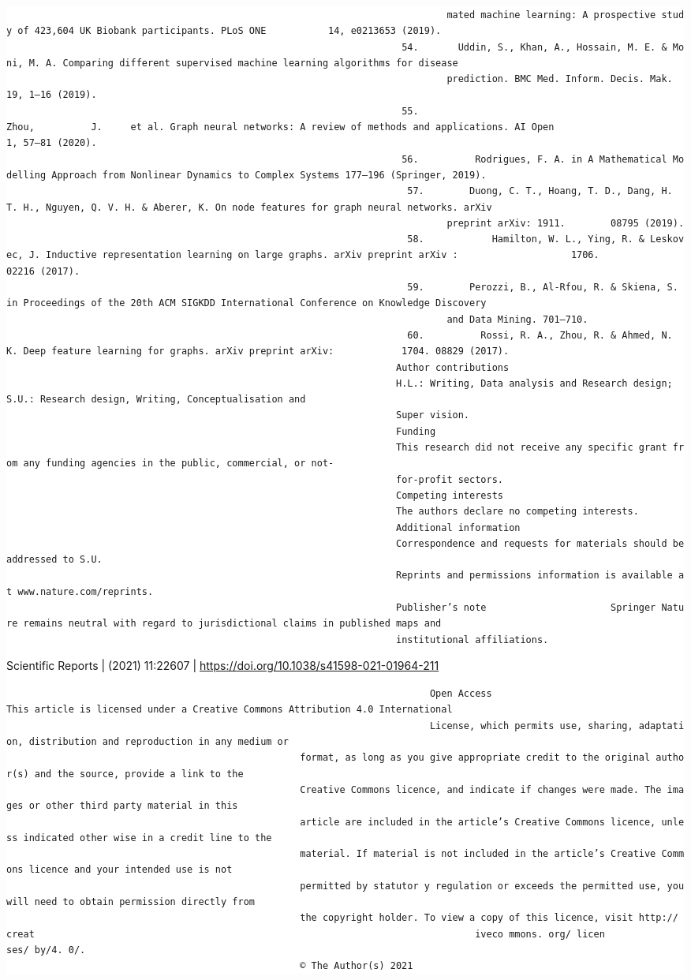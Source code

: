                                                                                   mated machine learning: A prospective study of 423,604 UK Biobank participants. PLoS ONE           14, e0213653 (2019).
                                                                          54.       Uddin, S., Khan, A., Hossain, M. E. & Moni, M. A. Comparing different supervised machine learning algorithms for disease
                                                                                  prediction. BMC Med. Inform. Decis. Mak.   19, 1–16 (2019).
                                                                          55.                                                         Zhou,          J.     et al. Graph neural networks: A review of methods and applications. AI Open                                                            1, 57–81 (2020).
                                                                          56.          Rodrigues, F. A. in A Mathematical Modelling Approach from Nonlinear Dynamics to Complex Systems 177–196 (Springer, 2019).
                                                                           57.        Duong, C. T., Hoang, T. D., Dang, H. T. H., Nguyen, Q. V. H. & Aberer, K. On node features for graph neural networks. arXiv
                                                                                  preprint arXiv: 1911.        08795 (2019).
                                                                           58.            Hamilton, W. L., Ying, R. & Leskovec, J. Inductive representation learning on large graphs. arXiv preprint arXiv :                    1706.                                                                        02216 (2017).
                                                                           59.        Perozzi, B., Al-Rfou, R. & Skiena, S. in Proceedings of the 20th ACM SIGKDD International Conference on Knowledge Discovery
                                                                                  and Data Mining. 701–710.
                                                                           60.          Rossi, R. A., Zhou, R. & Ahmed, N. K. Deep feature learning for graphs. arXiv preprint arXiv:            1704. 08829 (2017).
                                                                         Author contributions
                                                                         H.L.: Writing, Data analysis and Research design; S.U.: Research design, Writing, Conceptualisation and
                                                                         Super vision.
                                                                         Funding
                                                                         This research did not receive any specific grant from any funding agencies in the public, commercial, or not-
                                                                         for-profit sectors.
                                                                         Competing interests
                                                                         The authors declare no competing interests.
                                                                         Additional information
                                                                         Correspondence and requests for materials should be addressed to S.U.
                                                                         Reprints and permissions information is available at www.nature.com/reprints.
                                                                         Publisher’s note                      Springer Nature remains neutral with regard to jurisdictional claims in published maps and
                                                                         institutional affiliations.
Scientific Reports |        (2021) 11:22607  |                                                                                                                                                                                                                                                                            https://doi.org/10.1038/s41598-021-01964-211

                                                                               Open Access                                    This article is licensed under a Creative Commons Attribution 4.0 International
                                                                               License, which permits use, sharing, adaptation, distribution and reproduction in any medium or
                                                        format, as long as you give appropriate credit to the original author(s) and the source, provide a link to the
                                                        Creative Commons licence, and indicate if changes were made. The images or other third party material in this
                                                        article are included in the article’s Creative Commons licence, unless indicated other wise in a credit line to the
                                                        material. If material is not included in the article’s Creative Commons licence and your intended use is not
                                                        permitted by statutor y regulation or exceeds the permitted use, you will need to obtain permission directly from
                                                        the copyright holder. To view a copy of this licence, visit http:// creat                                                                              iveco mmons. org/ licen                                                       ses/ by/4. 0/.
                                                        © The Author(s) 2021